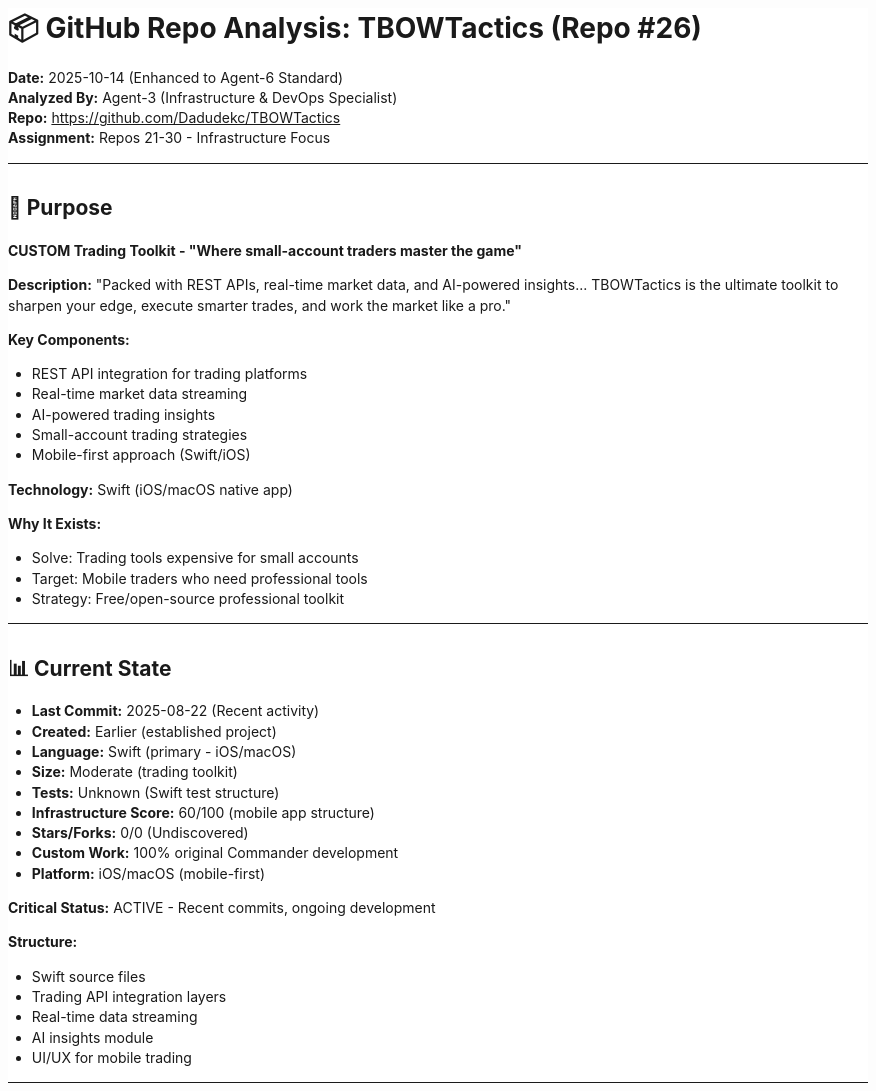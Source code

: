 # 📦 GitHub Repo Analysis: TBOWTactics (Repo #26)

**Date:** 2025-10-14 (Enhanced to Agent-6 Standard)  
**Analyzed By:** Agent-3 (Infrastructure & DevOps Specialist)  
**Repo:** https://github.com/Dadudekc/TBOWTactics  
**Assignment:** Repos 21-30 - Infrastructure Focus

---

## 🎯 Purpose

**CUSTOM Trading Toolkit - "Where small-account traders master the game"**

**Description:** "Packed with REST APIs, real-time market data, and AI-powered insights... TBOWTactics is the ultimate toolkit to sharpen your edge, execute smarter trades, and work the market like a pro."

**Key Components:**
- REST API integration for trading platforms
- Real-time market data streaming
- AI-powered trading insights
- Small-account trading strategies
- Mobile-first approach (Swift/iOS)

**Technology:** Swift (iOS/macOS native app)

**Why It Exists:**
- Solve: Trading tools expensive for small accounts
- Target: Mobile traders who need professional tools
- Strategy: Free/open-source professional toolkit

---

## 📊 Current State

- **Last Commit:** 2025-08-22 (Recent activity)
- **Created:** Earlier (established project)
- **Language:** Swift (primary - iOS/macOS)
- **Size:** Moderate (trading toolkit)
- **Tests:** Unknown (Swift test structure)
- **Infrastructure Score:** 60/100 (mobile app structure)
- **Stars/Forks:** 0/0 (Undiscovered)
- **Custom Work:** 100% original Commander development
- **Platform:** iOS/macOS (mobile-first)

**Critical Status:** ACTIVE - Recent commits, ongoing development

**Structure:**
- Swift source files
- Trading API integration layers
- Real-time data streaming
- AI insights module
- UI/UX for mobile trading

---